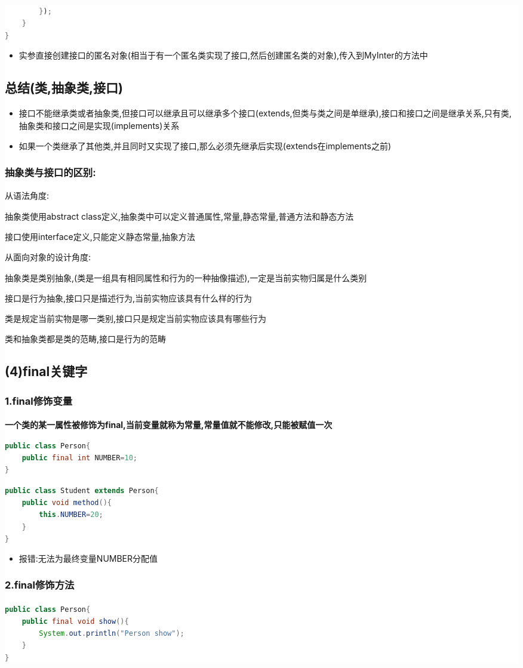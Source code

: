 ```java
        });
    }
}
```

* 实参直接创建接口的匿名对象(相当于有一个匿名类实现了接口,然后创建匿名类的对象),传入到MyInter的方法中

## 总结(类,抽象类,接口)

* 接口不能继承类或者抽象类,但接口可以继承且可以继承多个接口(extends,但类与类之间是单继承),接口和接口之间是继承关系,只有类,抽象类和接口之间是实现(implements)关系

* 如果一个类继承了其他类,并且同时又实现了接口,那么必须先继承后实现(extends在implements之前)

### 抽象类与接口的区别:

  从语法角度:

抽象类使用abstract class定义,抽象类中可以定义普通属性,常量,静态常量,普通方法和静态方法

接口使用interface定义,只能定义静态常量,抽象方法

从面向对象的设计角度:

抽象类是类别抽象,(类是一组具有相同属性和行为的一种抽像描述),一定是当前实物归属是什么类别

接口是行为抽象,接口只是描述行为,当前实物应该具有什么样的行为

类是规定当前实物是哪一类别,接口只是规定当前实物应该具有哪些行为

类和抽象类都是类的范畴,接口是行为的范畴

## (4)final关键字

### 1.final修饰变量

**一个类的某一属性被修饰为final,当前变量就称为常量,常量值就不能修改,只能被赋值一次**

```java
public class Person{
    public final int NUMBER=10;
}
```

```java
public class Student extends Person{
    public void method(){
        this.NUMBER=20;
    }
}
```

* 报错:无法为最终变量NUMBER分配值

### 2.final修饰方法

```java
public class Person{
    public final void show(){
        System.out.println("Person show");
    }
}
```
